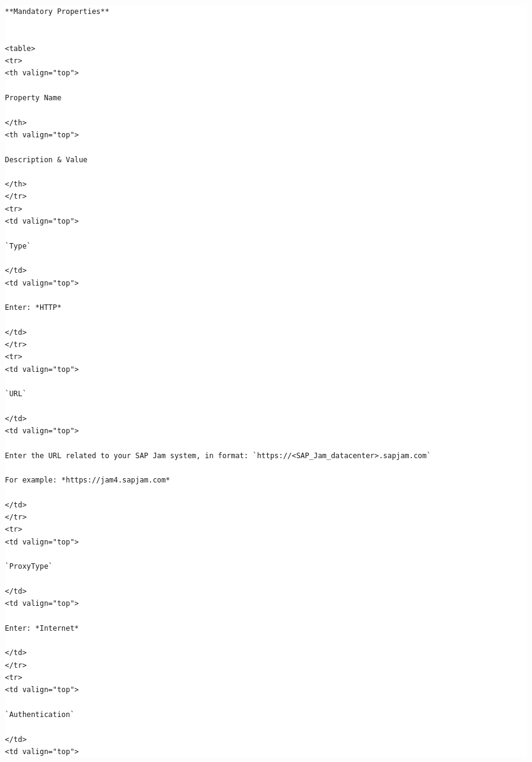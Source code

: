     **Mandatory Properties**


    <table>
    <tr>
    <th valign="top">

    Property Name
    
    </th>
    <th valign="top">

    Description & Value
    
    </th>
    </tr>
    <tr>
    <td valign="top">
    
    `Type`
    
    </td>
    <td valign="top">
    
    Enter: *HTTP*
    
    </td>
    </tr>
    <tr>
    <td valign="top">
    
    `URL`
    
    </td>
    <td valign="top">
    
    Enter the URL related to your SAP Jam system, in format: `https://<SAP_Jam_datacenter>.sapjam.com`

    For example: *https://jam4.sapjam.com*
    
    </td>
    </tr>
    <tr>
    <td valign="top">
    
    `ProxyType`
    
    </td>
    <td valign="top">
    
    Enter: *Internet*
    
    </td>
    </tr>
    <tr>
    <td valign="top">
    
    `Authentication`
    
    </td>
    <td valign="top">
    